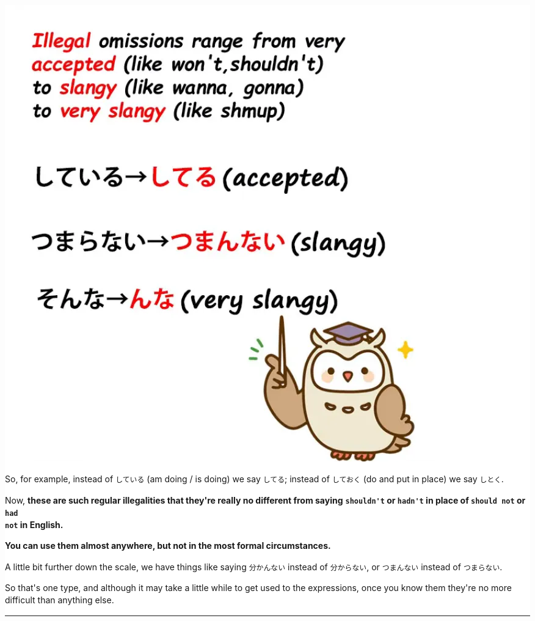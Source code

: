 ![](media/image993.webp)

So, for example, instead of <code>している</code> (am doing / is doing) we say <code>してる</code>; instead of <code>しておく</code> (do and put in place) we say <code>しとく</code>.

Now, **these are such regular illegalities that they're really no different from saying** **<code>shouldn't</code> or <code>hadn't</code> in place of <code>should not</code> or <code>had not</code> in English.**

**You can use them almost anywhere, but not in the most formal circumstances.**

A little bit further down the scale, we have things like saying <code>分かんない</code> instead of <code>分からない</code>, or <code>つまんない</code> instead of <code>つまらない</code>.

So that's one type, and although it may take a little while to get used to the expressions, once you know them they're no more difficult than anything else.

---